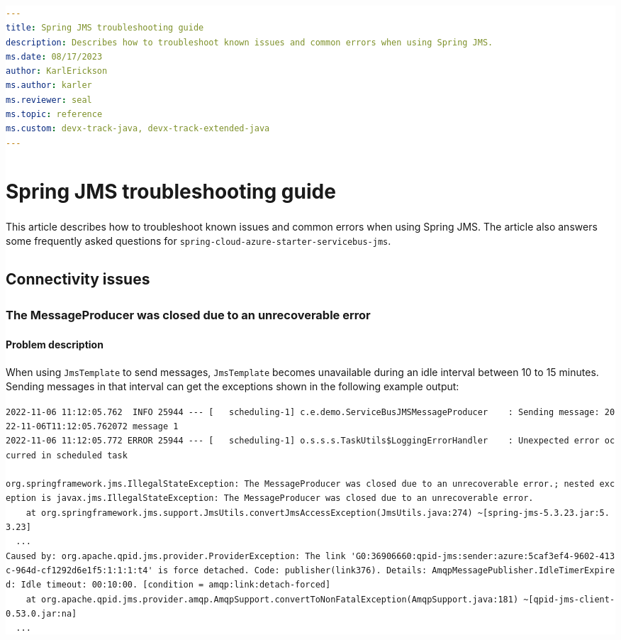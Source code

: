 ```yaml
---
title: Spring JMS troubleshooting guide
description: Describes how to troubleshoot known issues and common errors when using Spring JMS.
ms.date: 08/17/2023
author: KarlErickson
ms.author: karler
ms.reviewer: seal
ms.topic: reference
ms.custom: devx-track-java, devx-track-extended-java
---
```


# Spring JMS troubleshooting guide

This article describes how to troubleshoot known issues and common errors when using Spring JMS. The article also answers some frequently asked questions for `spring-cloud-azure-starter-servicebus-jms`.

## Connectivity issues

### The MessageProducer was closed due to an unrecoverable error

#### Problem description

When using `JmsTemplate` to send messages, `JmsTemplate` becomes unavailable during an idle interval between 10 to 15 minutes. Sending messages in that interval can get the exceptions shown in the following example output:

```output
2022-11-06 11:12:05.762  INFO 25944 --- [   scheduling-1] c.e.demo.ServiceBusJMSMessageProducer    : Sending message: 2022-11-06T11:12:05.762072 message 1
2022-11-06 11:12:05.772 ERROR 25944 --- [   scheduling-1] o.s.s.s.TaskUtils$LoggingErrorHandler    : Unexpected error occurred in scheduled task

org.springframework.jms.IllegalStateException: The MessageProducer was closed due to an unrecoverable error.; nested exception is javax.jms.IllegalStateException: The MessageProducer was closed due to an unrecoverable error.
    at org.springframework.jms.support.JmsUtils.convertJmsAccessException(JmsUtils.java:274) ~[spring-jms-5.3.23.jar:5.3.23]
  ...
Caused by: org.apache.qpid.jms.provider.ProviderException: The link 'G0:36906660:qpid-jms:sender:azure:5caf3ef4-9602-413c-964d-cf1292d6e1f5:1:1:1:t4' is force detached. Code: publisher(link376). Details: AmqpMessagePublisher.IdleTimerExpired: Idle timeout: 00:10:00. [condition = amqp:link:detach-forced]
    at org.apache.qpid.jms.provider.amqp.AmqpSupport.convertToNonFatalException(AmqpSupport.java:181) ~[qpid-jms-client-0.53.0.jar:na]
  ...
```
